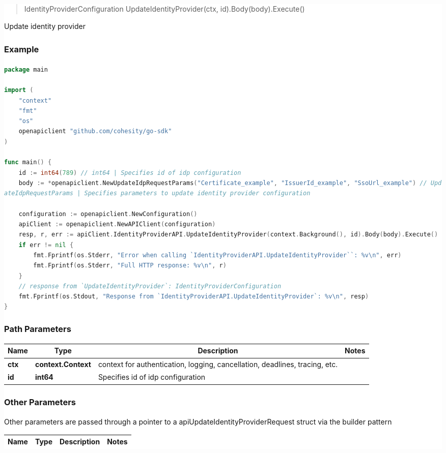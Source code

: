 > IdentityProviderConfiguration UpdateIdentityProvider(ctx, id).Body(body).Execute()

Update identity provider



### Example

```go
package main

import (
	"context"
	"fmt"
	"os"
	openapiclient "github.com/cohesity/go-sdk"
)

func main() {
	id := int64(789) // int64 | Specifies id of idp configuration
	body := *openapiclient.NewUpdateIdpRequestParams("Certificate_example", "IssuerId_example", "SsoUrl_example") // UpdateIdpRequestParams | Specifies parameters to update identity provider configuration

	configuration := openapiclient.NewConfiguration()
	apiClient := openapiclient.NewAPIClient(configuration)
	resp, r, err := apiClient.IdentityProviderAPI.UpdateIdentityProvider(context.Background(), id).Body(body).Execute()
	if err != nil {
		fmt.Fprintf(os.Stderr, "Error when calling `IdentityProviderAPI.UpdateIdentityProvider``: %v\n", err)
		fmt.Fprintf(os.Stderr, "Full HTTP response: %v\n", r)
	}
	// response from `UpdateIdentityProvider`: IdentityProviderConfiguration
	fmt.Fprintf(os.Stdout, "Response from `IdentityProviderAPI.UpdateIdentityProvider`: %v\n", resp)
}
```

### Path Parameters


Name | Type | Description  | Notes
------------- | ------------- | ------------- | -------------
**ctx** | **context.Context** | context for authentication, logging, cancellation, deadlines, tracing, etc.
**id** | **int64** | Specifies id of idp configuration | 

### Other Parameters

Other parameters are passed through a pointer to a apiUpdateIdentityProviderRequest struct via the builder pattern


Name | Type | Description  | Notes
------------- | ------------- | ------------- | -------------
